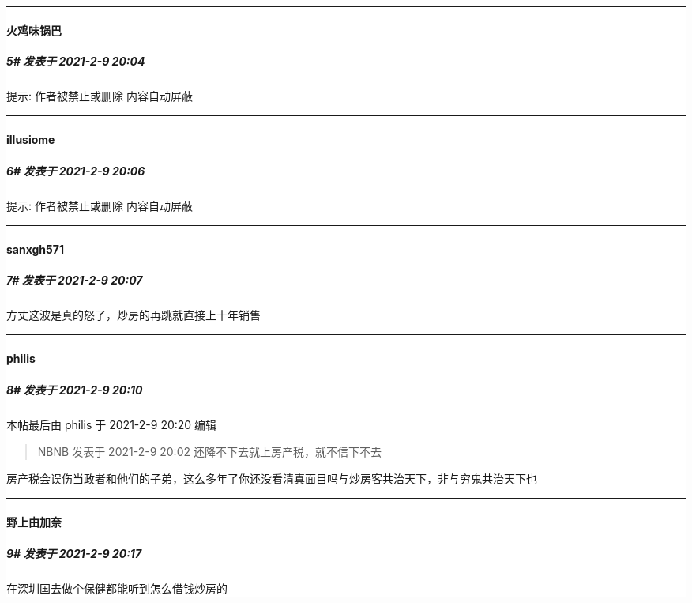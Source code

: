 
*****

####  火鸡味锅巴  
##### 5#       发表于 2021-2-9 20:04

提示: 作者被禁止或删除 内容自动屏蔽



*****

####  illusiome  
##### 6#       发表于 2021-2-9 20:06

提示: 作者被禁止或删除 内容自动屏蔽



*****

####  sanxgh571  
##### 7#       发表于 2021-2-9 20:07




方丈这波是真的怒了，炒房的再跳就直接上十年销售







*****

####  philis  
##### 8#       发表于 2021-2-9 20:10



 本帖最后由 philis 于 2021-2-9 20:20 编辑 
<blockquote>NBNB 发表于 2021-2-9 20:02
还降不下去就上房产税，就不信下不去</blockquote>
房产税会误伤当政者和他们的子弟，这么多年了你还没看清真面目吗与炒房客共治天下，非与穷鬼共治天下也










*****

####  野上由加奈  
##### 9#       发表于 2021-2-9 20:17




在深圳国去做个保健都能听到怎么借钱炒房的
